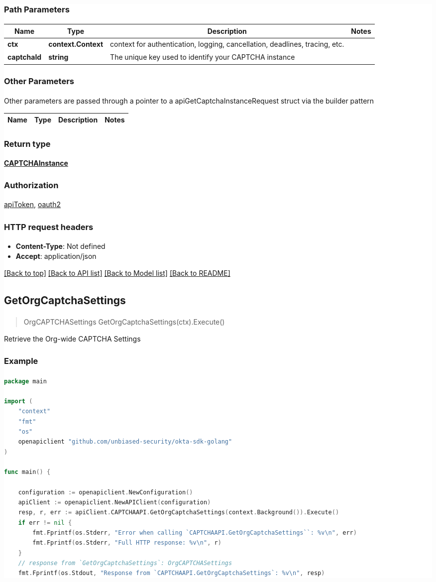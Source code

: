 ### Path Parameters


Name | Type | Description  | Notes
------------- | ------------- | ------------- | -------------
**ctx** | **context.Context** | context for authentication, logging, cancellation, deadlines, tracing, etc.
**captchaId** | **string** | The unique key used to identify your CAPTCHA instance | 

### Other Parameters

Other parameters are passed through a pointer to a apiGetCaptchaInstanceRequest struct via the builder pattern


Name | Type | Description  | Notes
------------- | ------------- | ------------- | -------------


### Return type

[**CAPTCHAInstance**](CAPTCHAInstance.md)

### Authorization

[apiToken](../README.md#apiToken), [oauth2](../README.md#oauth2)

### HTTP request headers

- **Content-Type**: Not defined
- **Accept**: application/json

[[Back to top]](#) [[Back to API list]](../README.md#documentation-for-api-endpoints)
[[Back to Model list]](../README.md#documentation-for-models)
[[Back to README]](../README.md)


## GetOrgCaptchaSettings

> OrgCAPTCHASettings GetOrgCaptchaSettings(ctx).Execute()

Retrieve the Org-wide CAPTCHA Settings



### Example

```go
package main

import (
    "context"
    "fmt"
    "os"
    openapiclient "github.com/unbiased-security/okta-sdk-golang"
)

func main() {

    configuration := openapiclient.NewConfiguration()
    apiClient := openapiclient.NewAPIClient(configuration)
    resp, r, err := apiClient.CAPTCHAAPI.GetOrgCaptchaSettings(context.Background()).Execute()
    if err != nil {
        fmt.Fprintf(os.Stderr, "Error when calling `CAPTCHAAPI.GetOrgCaptchaSettings``: %v\n", err)
        fmt.Fprintf(os.Stderr, "Full HTTP response: %v\n", r)
    }
    // response from `GetOrgCaptchaSettings`: OrgCAPTCHASettings
    fmt.Fprintf(os.Stdout, "Response from `CAPTCHAAPI.GetOrgCaptchaSettings`: %v\n", resp)
```